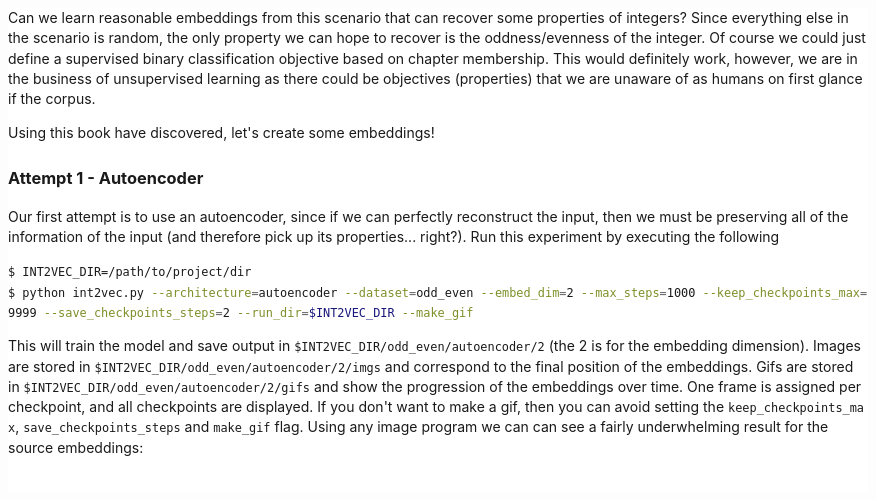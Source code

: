 Can we learn reasonable embeddings from this scenario that can recover some properties of integers?
Since everything else in the scenario is random, the only property we can hope to recover is the oddness/evenness of the integer.
Of course we could just define a supervised binary classification objective based on chapter membership.
This would definitely work, however, we are in the business of unsupervised learning as there could be objectives (properties) that we are unaware of as humans on first glance if the corpus.

Using this book have discovered, let's create some embeddings!

### Attempt 1 - Autoencoder

Our first attempt is to use an autoencoder, since if we can perfectly reconstruct the input, then we must be preserving all of the information of the input (and therefore pick up its properties... right?).
Run this experiment by executing the following
```bash
$ INT2VEC_DIR=/path/to/project/dir
$ python int2vec.py --architecture=autoencoder --dataset=odd_even --embed_dim=2 --max_steps=1000 --keep_checkpoints_max=9999 --save_checkpoints_steps=2 --run_dir=$INT2VEC_DIR --make_gif
```
This will train the model and save output in `$INT2VEC_DIR/odd_even/autoencoder/2` (the 2 is for the embedding dimension).
Images are stored in `$INT2VEC_DIR/odd_even/autoencoder/2/imgs` and correspond to the final position of the embeddings.
Gifs are stored in `$INT2VEC_DIR/odd_even/autoencoder/2/gifs` and show the progression of the embeddings over time. 
One frame is assigned per checkpoint, and all checkpoints are displayed. 
If you don't want to make a gif, then you can avoid setting the `keep_checkpoints_max`, `save_checkpoints_steps` and `make_gif` flag.
Using any image program we can can see a fairly underwhelming result for the source embeddings:

<br>